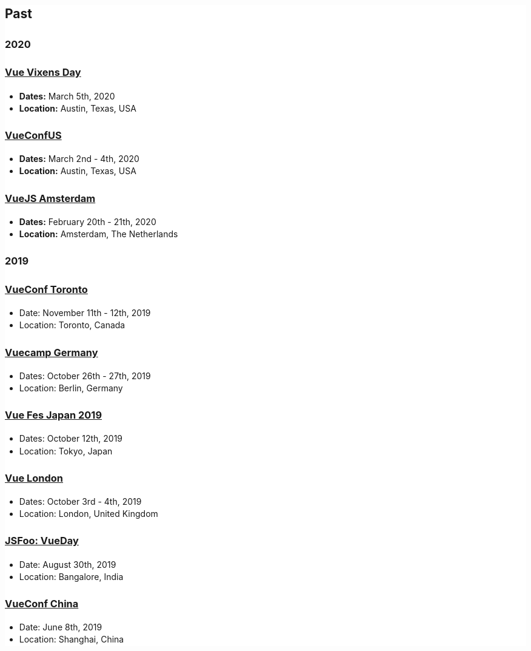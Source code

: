 
## Past

### 2020

### [Vue Vixens Day](https://vvdayus.vuevixens.org/)

- **Dates:** March 5th, 2020
- **Location:** Austin, Texas, USA

### [VueConfUS](https://vueconf.us/)

- **Dates:** March 2nd - 4th, 2020
- **Location:** Austin, Texas, USA

### [VueJS Amsterdam](https://vuejs.amsterdam/)

- **Dates:** February 20th - 21th, 2020
- **Location:** Amsterdam, The Netherlands

### 2019

### [VueConf Toronto](https://vuetoronto.com/)

- Date: November 11th - 12th, 2019
- Location: Toronto, Canada

### [Vuecamp Germany](https://vuecamp.de/)

- Dates: October 26th - 27th, 2019
- Location: Berlin, Germany

### [Vue Fes Japan 2019](https://vuefes.jp/2019/)

- Dates: October 12th, 2019
- Location: Tokyo, Japan

### [Vue London](https://vuejs.london/)

- Dates: October 3rd - 4th, 2019
- Location: London, United Kingdom

### [JSFoo: VueDay](https://hasgeek.com/jsfoo/2019-vueday/)

- Date: August 30th, 2019
- Location: Bangalore, India

### [VueConf China](https://vue.w3ctech.com/)

- Date: June 8th, 2019
- Location: Shanghai, China
